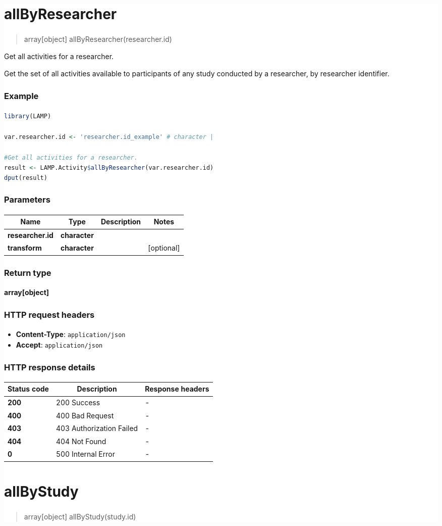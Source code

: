 # **allByResearcher**
> array[object] allByResearcher(researcher.id)

Get all activities for a researcher.

Get the set of all activities available to participants of any study  conducted by a researcher, by researcher identifier.

### Example
```R
library(LAMP)

var.researcher.id <- 'researcher.id_example' # character | 

#Get all activities for a researcher.
result <- LAMP.Activity$allByResearcher(var.researcher.id)
dput(result)
```

### Parameters

Name | Type | Description  | Notes
------------- | ------------- | ------------- | -------------
 **researcher.id** | **character**|  | 
 **transform** | **character**|  | [optional] 

### Return type

**array[object]**

### HTTP request headers

 - **Content-Type**: `application/json`
 - **Accept**: `application/json`

### HTTP response details
| Status code | Description | Response headers |
|-------------|-------------|------------------|
| **200** | 200 Success |  -  |
| **400** | 400 Bad Request |  -  |
| **403** | 403 Authorization Failed |  -  |
| **404** | 404 Not Found |  -  |
| **0** | 500 Internal Error |  -  |

# **allByStudy**
> array[object] allByStudy(study.id)
